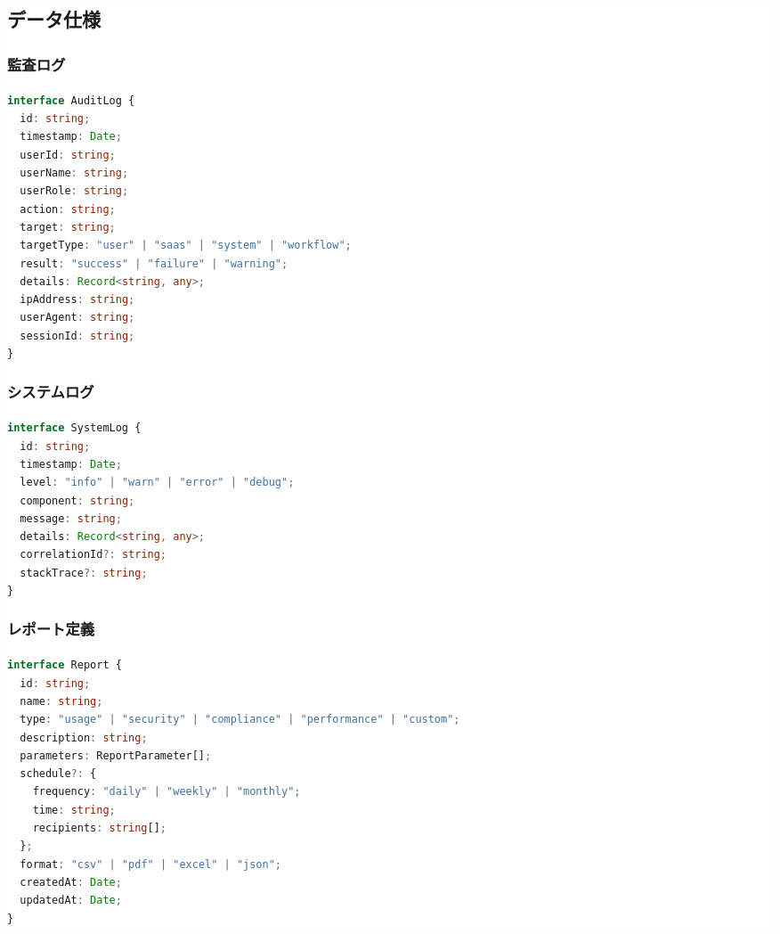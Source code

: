 ```
```

## データ仕様

### 監査ログ

```typescript
interface AuditLog {
  id: string;
  timestamp: Date;
  userId: string;
  userName: string;
  userRole: string;
  action: string;
  target: string;
  targetType: "user" | "saas" | "system" | "workflow";
  result: "success" | "failure" | "warning";
  details: Record<string, any>;
  ipAddress: string;
  userAgent: string;
  sessionId: string;
}
```

### システムログ

```typescript
interface SystemLog {
  id: string;
  timestamp: Date;
  level: "info" | "warn" | "error" | "debug";
  component: string;
  message: string;
  details: Record<string, any>;
  correlationId?: string;
  stackTrace?: string;
}
```

### レポート定義

```typescript
interface Report {
  id: string;
  name: string;
  type: "usage" | "security" | "compliance" | "performance" | "custom";
  description: string;
  parameters: ReportParameter[];
  schedule?: {
    frequency: "daily" | "weekly" | "monthly";
    time: string;
    recipients: string[];
  };
  format: "csv" | "pdf" | "excel" | "json";
  createdAt: Date;
  updatedAt: Date;
}
```
